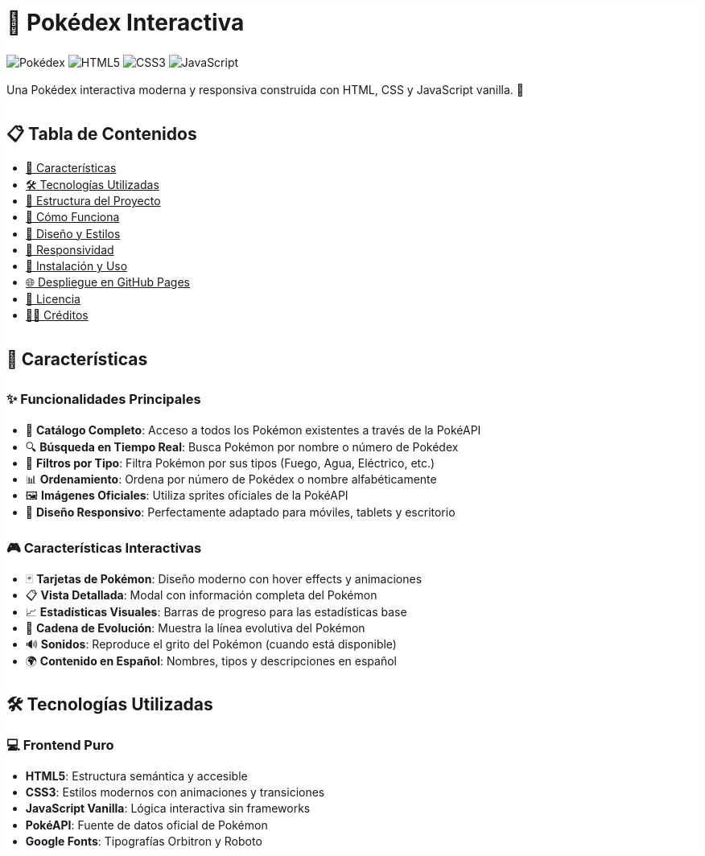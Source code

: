 # 🌟 Pokédex Interactiva

![Pokédex](https://img.shields.io/badge/Pokédex-Interactiva-red?style=for-the-badge&logo=github&logoColor=white)
![HTML5](https://img.shields.io/badge/HTML5-E34F26?style=for-the-badge&logo=html5&logoColor=white)
![CSS3](https://img.shields.io/badge/CSS3-1572B6?style=for-the-badge&logo=css3&logoColor=white)
![JavaScript](https://img.shields.io/badge/JavaScript-F7DF1E?style=for-the-badge&logo=javascript&logoColor=black)

Una Pokédex interactiva moderna y responsiva construida con HTML, CSS y JavaScript vanilla. 🚀

## 📋 Tabla de Contenidos

- [🎯 Características](#-características)
- [🛠️ Tecnologías Utilizadas](#️-tecnologías-utilizadas)
- [📁 Estructura del Proyecto](#-estructura-del-proyecto)
- [🚀 Cómo Funciona](#-cómo-funciona)
- [🎨 Diseño y Estilos](#-diseño-y-estilos)
- [📱 Responsividad](#-responsividad)
- [🔧 Instalación y Uso](#-instalación-y-uso)
- [🌐 Despliegue en GitHub Pages](#-despliegue-en-github-pages)
- [📄 Licencia](#-licencia)
- [👨‍💻 Créditos](#-créditos)

## 🎯 Características

### ✨ Funcionalidades Principales

- 📖 **Catálogo Completo**: Acceso a todos los Pokémon existentes a través de la PokéAPI
- 🔍 **Búsqueda en Tiempo Real**: Busca Pokémon por nombre o número de Pokédex
- 🎨 **Filtros por Tipo**: Filtra Pokémon por sus tipos (Fuego, Agua, Eléctrico, etc.)
- 📊 **Ordenamiento**: Ordena por número de Pokédex o nombre alfabéticamente
- 🖼️ **Imágenes Oficiales**: Utiliza sprites oficiales de la PokéAPI
- 📱 **Diseño Responsivo**: Perfectamente adaptado para móviles, tablets y escritorio

### 🎮 Características Interactivas

- 🃏 **Tarjetas de Pokémon**: Diseño moderno con hover effects y animaciones
- 📋 **Vista Detallada**: Modal con información completa del Pokémon
- 📈 **Estadísticas Visuales**: Barras de progreso para las estadísticas base
- 🔗 **Cadena de Evolución**: Muestra la línea evolutiva del Pokémon
- 🔊 **Sonidos**: Reproduce el grito del Pokémon (cuando está disponible)
- 🌍 **Contenido en Español**: Nombres, tipos y descripciones en español

## 🛠️ Tecnologías Utilizadas

### 💻 Frontend Puro

- **HTML5**: Estructura semántica y accesible
- **CSS3**: Estilos modernos con animaciones y transiciones
- **JavaScript Vanilla**: Lógica interactiva sin frameworks
- **PokéAPI**: Fuente de datos oficial de Pokémon
- **Google Fonts**: Tipografías Orbitron y Roboto
